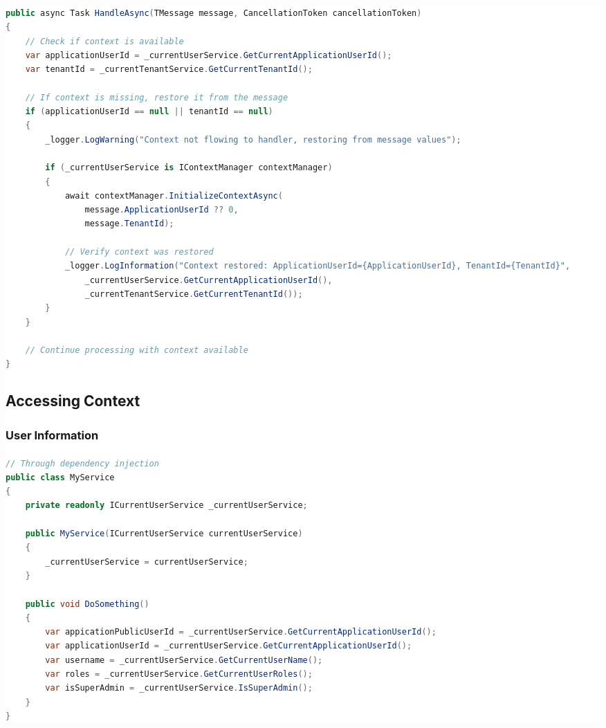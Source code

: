 ```csharp
public async Task HandleAsync(TMessage message, CancellationToken cancellationToken)
{
    // Check if context is available
    var applicationUserId = _currentUserService.GetCurrentApplicationUserId();
    var tenantId = _currentTenantService.GetCurrentTenantId();
    
    // If context is missing, restore it from the message
    if (applicationUserId == null || tenantId == null)
    {
        _logger.LogWarning("Context not flowing to handler, restoring from message values");
        
        if (_currentUserService is IContextManager contextManager)
        {
            await contextManager.InitializeContextAsync(
                message.ApplicationUserId ?? 0,
                message.TenantId);
                
            // Verify context was restored
            _logger.LogInformation("Context restored: ApplicationUserId={ApplicationUserId}, TenantId={TenantId}",
                _currentUserService.GetCurrentApplicationUserId(),
                _currentTenantService.GetCurrentTenantId());
        }
    }
    
    // Continue processing with context available
}
```

## Accessing Context

### User Information

```csharp
// Through dependency injection
public class MyService 
{
    private readonly ICurrentUserService _currentUserService;

    public MyService(ICurrentUserService currentUserService)
    {
        _currentUserService = currentUserService;
    }

    public void DoSomething()
    {
        var appicationPublicUserId = _currentUserService.GetCurrentApplicationUserId();
        var applicationUserId = _currentUserService.GetCurrentApplicationUserId();
        var username = _currentUserService.GetCurrentUserName();
        var roles = _currentUserService.GetCurrentUserRoles();
        var isSuperAdmin = _currentUserService.IsSuperAdmin();
    }
}
```
